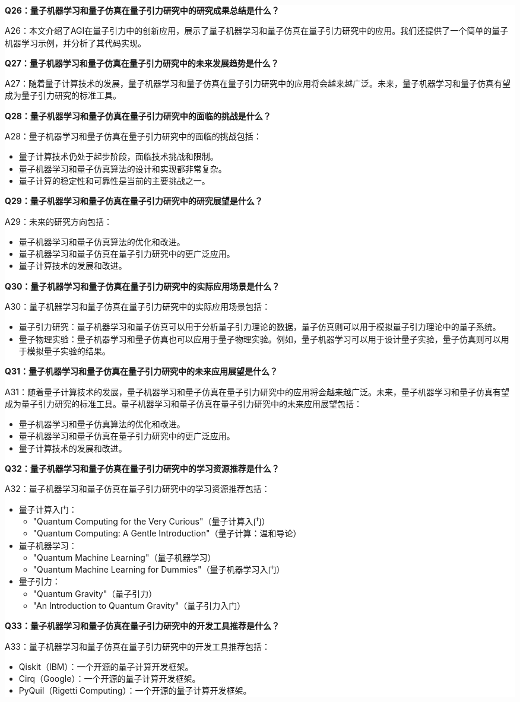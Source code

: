 **Q26：量子机器学习和量子仿真在量子引力研究中的研究成果总结是什么？**

A26：本文介绍了AGI在量子引力中的创新应用，展示了量子机器学习和量子仿真在量子引力研究中的应用。我们还提供了一个简单的量子机器学习示例，并分析了其代码实现。

**Q27：量子机器学习和量子仿真在量子引力研究中的未来发展趋势是什么？**

A27：随着量子计算技术的发展，量子机器学习和量子仿真在量子引力研究中的应用将会越来越广泛。未来，量子机器学习和量子仿真有望成为量子引力研究的标准工具。

**Q28：量子机器学习和量子仿真在量子引力研究中的面临的挑战是什么？**

A28：量子机器学习和量子仿真在量子引力研究中的面临的挑战包括：

* 量子计算技术仍处于起步阶段，面临技术挑战和限制。
* 量子机器学习和量子仿真算法的设计和实现都非常复杂。
* 量子计算的稳定性和可靠性是当前的主要挑战之一。

**Q29：量子机器学习和量子仿真在量子引力研究中的研究展望是什么？**

A29：未来的研究方向包括：

* 量子机器学习和量子仿真算法的优化和改进。
* 量子机器学习和量子仿真在量子引力研究中的更广泛应用。
* 量子计算技术的发展和改进。

**Q30：量子机器学习和量子仿真在量子引力研究中的实际应用场景是什么？**

A30：量子机器学习和量子仿真在量子引力研究中的实际应用场景包括：

* 量子引力研究：量子机器学习和量子仿真可以用于分析量子引力理论的数据，量子仿真则可以用于模拟量子引力理论中的量子系统。
* 量子物理实验：量子机器学习和量子仿真也可以应用于量子物理实验。例如，量子机器学习可以用于设计量子实验，量子仿真则可以用于模拟量子实验的结果。

**Q31：量子机器学习和量子仿真在量子引力研究中的未来应用展望是什么？**

A31：随着量子计算技术的发展，量子机器学习和量子仿真在量子引力研究中的应用将会越来越广泛。未来，量子机器学习和量子仿真有望成为量子引力研究的标准工具。量子机器学习和量子仿真在量子引力研究中的未来应用展望包括：

* 量子机器学习和量子仿真算法的优化和改进。
* 量子机器学习和量子仿真在量子引力研究中的更广泛应用。
* 量子计算技术的发展和改进。

**Q32：量子机器学习和量子仿真在量子引力研究中的学习资源推荐是什么？**

A32：量子机器学习和量子仿真在量子引力研究中的学习资源推荐包括：

* 量子计算入门：
	+ "Quantum Computing for the Very Curious"（量子计算入门）
	+ "Quantum Computing: A Gentle Introduction"（量子计算：温和导论）
* 量子机器学习：
	+ "Quantum Machine Learning"（量子机器学习）
	+ "Quantum Machine Learning for Dummies"（量子机器学习入门）
* 量子引力：
	+ "Quantum Gravity"（量子引力）
	+ "An Introduction to Quantum Gravity"（量子引力入门）

**Q33：量子机器学习和量子仿真在量子引力研究中的开发工具推荐是什么？**

A33：量子机器学习和量子仿真在量子引力研究中的开发工具推荐包括：

* Qiskit（IBM）：一个开源的量子计算开发框架。
* Cirq（Google）：一个开源的量子计算开发框架。
* PyQuil（Rigetti Computing）：一个开源的量子计算开发框架。
